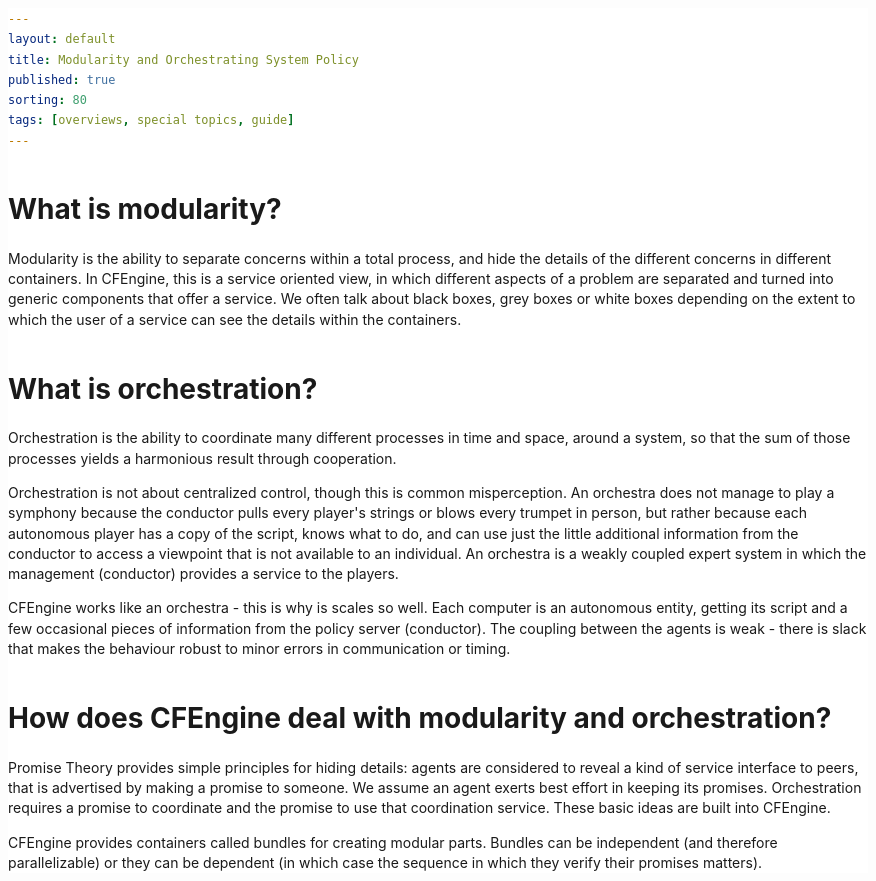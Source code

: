 ```yaml
---
layout: default
title: Modularity and Orchestrating System Policy
published: true
sorting: 80
tags: [overviews, special topics, guide]
---
```


# What is modularity?

Modularity is the ability to separate concerns within a total process, and hide
the details of the different concerns in different containers. In CFEngine, this
is a service oriented view, in which different aspects of a problem are separated
and turned into generic components that offer a service. We often talk about
black boxes, grey boxes or white boxes depending on the extent to which the user
of a service can see the details within the containers.

# What is orchestration?

Orchestration is the ability to coordinate many different processes in time and
space, around a system, so that the sum of those processes yields a harmonious
result through cooperation.

Orchestration is not about centralized control, though this is common
misperception. An orchestra does not manage to play a symphony because the
conductor pulls every player's strings or blows every trumpet in person, but
rather because each autonomous player has a copy of the script, knows what to
do, and can use just the little additional information from the conductor to
access a viewpoint that is not available to an individual. An orchestra is a
weakly coupled expert system in which the management (conductor) provides a
service to the players.

CFEngine works like an orchestra - this is why is scales so well. Each computer
is an autonomous entity, getting its script and a few occasional pieces of
information from the policy server (conductor). The coupling between the agents
is weak - there is slack that makes the behaviour robust to minor errors in
communication or timing.

# How does CFEngine deal with modularity and orchestration?

Promise Theory provides simple principles for hiding details: agents are
considered to reveal a kind of service interface to peers, that is advertised by
making a promise to someone. We assume an agent exerts best effort in keeping
its promises. Orchestration requires a promise to coordinate and the promise to
use that coordination service. These basic ideas are built into CFEngine.

CFEngine provides containers called bundles for creating modular parts. Bundles
can be independent (and therefore parallelizable) or they can be dependent (in
which case the sequence in which they verify their promises matters).
